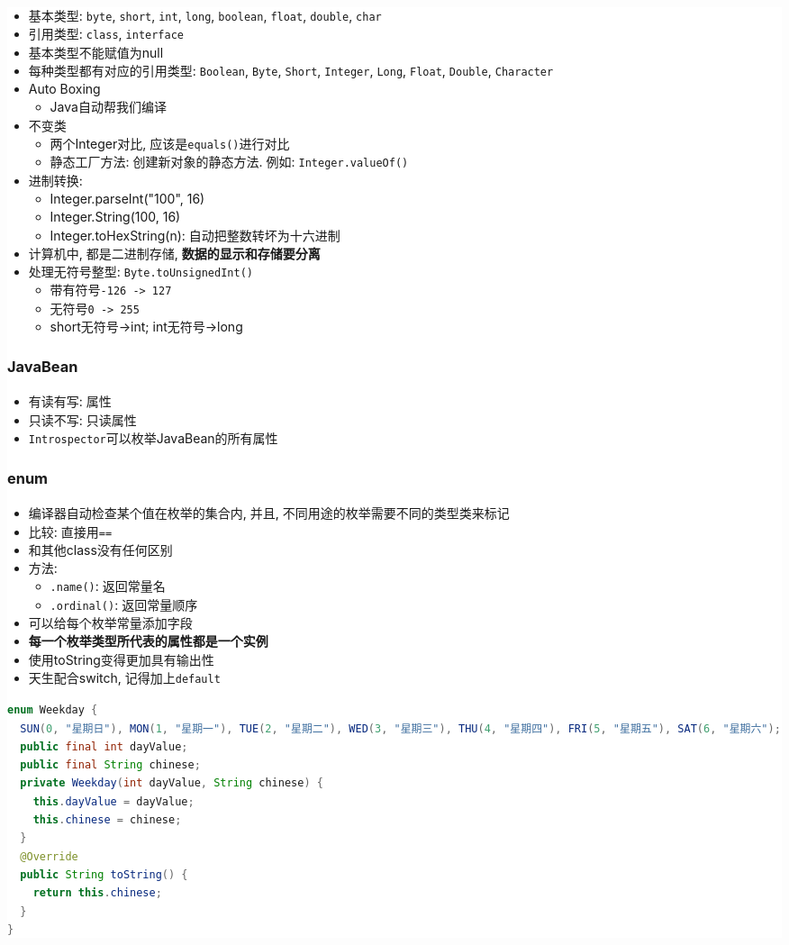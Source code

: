 * 基本类型: `byte`, `short`, `int`, `long`, `boolean`, `float`, `double`, `char`
* 引用类型: `class`, `interface`
* 基本类型不能赋值为null
* 每种类型都有对应的引用类型: `Boolean`, `Byte`, `Short`, `Integer`, `Long`, `Float`, `Double`, `Character`
* Auto Boxing
  * Java自动帮我们编译
* 不变类
  * 两个Integer对比, 应该是`equals()`进行对比
  * 静态工厂方法: 创建新对象的静态方法. 例如: `Integer.valueOf()`
* 进制转换:
  * Integer.parseInt("100", 16)
  * Integer.String(100, 16)
  * Integer.toHexString(n): 自动把整数转坏为十六进制
* 计算机中, 都是二进制存储, **数据的显示和存储要分离**
* 处理无符号整型: `Byte.toUnsignedInt()`
  * 带有符号`-126 -> 127`
  * 无符号`0 -> 255`
  * short无符号->int; int无符号->long

### JavaBean

* 有读有写: 属性
* 只读不写: 只读属性
* `Introspector`可以枚举JavaBean的所有属性

### enum

* 编译器自动检查某个值在枚举的集合内, 并且, 不同用途的枚举需要不同的类型类来标记
* 比较: 直接用`==`
* 和其他class没有任何区别
* 方法:
  * `.name()`: 返回常量名
  * `.ordinal()`: 返回常量顺序
* 可以给每个枚举常量添加字段
* **每一个枚举类型所代表的属性都是一个实例**
* 使用toString变得更加具有输出性
* 天生配合switch, 记得加上`default`

```java
enum Weekday {
  SUN(0, "星期日"), MON(1, "星期一"), TUE(2, "星期二"), WED(3, "星期三"), THU(4, "星期四"), FRI(5, "星期五"), SAT(6, "星期六");
  public final int dayValue;
  public final String chinese;
  private Weekday(int dayValue, String chinese) {
    this.dayValue = dayValue;
    this.chinese = chinese;
  }
  @Override
  public String toString() {
    return this.chinese;
  }
}
```
